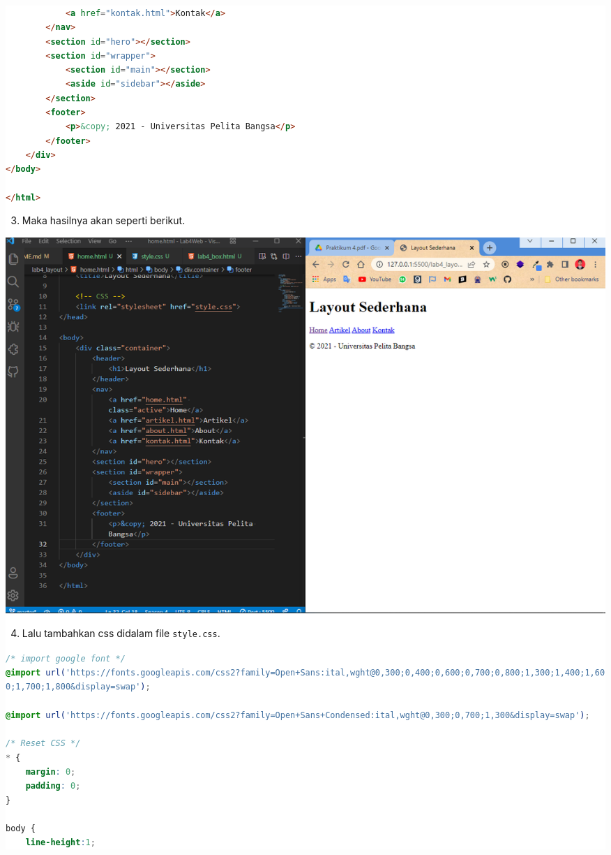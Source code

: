 ```html
            <a href="kontak.html">Kontak</a>
        </nav>
        <section id="hero"></section>
        <section id="wrapper">
            <section id="main"></section>
            <aside id="sidebar"></aside>
        </section>
        <footer>
            <p>&copy; 2021 - Universitas Pelita Bangsa</p>
        </footer>
    </div>
</body>

</html>
```

3. Maka hasilnya akan seperti berikut.

![layout sederhana](img/ss_layout_sederhana.png)

4. Lalu tambahkan css didalam file `style.css`.
```css
/* import google font */
@import url('https://fonts.googleapis.com/css2?family=Open+Sans:ital,wght@0,300;0,400;0,600;0,700;0,800;1,300;1,400;1,600;1,700;1,800&display=swap');

@import url('https://fonts.googleapis.com/css2?family=Open+Sans+Condensed:ital,wght@0,300;0,700;1,300&display=swap');

/* Reset CSS */
* {
    margin: 0;
    padding: 0;
}

body {
    line-height:1;
```